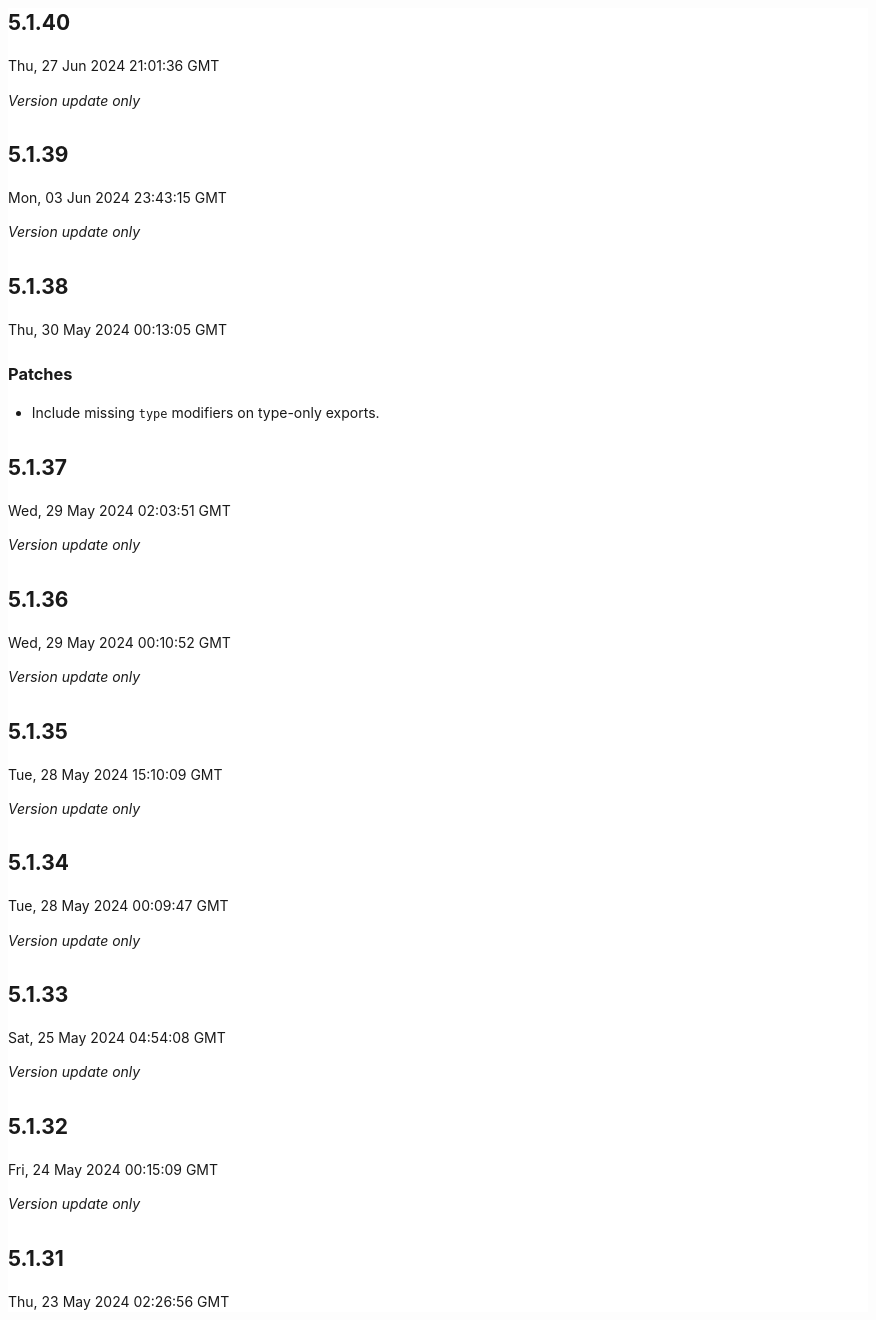 ## 5.1.40
Thu, 27 Jun 2024 21:01:36 GMT

_Version update only_

## 5.1.39
Mon, 03 Jun 2024 23:43:15 GMT

_Version update only_

## 5.1.38
Thu, 30 May 2024 00:13:05 GMT

### Patches

- Include missing `type` modifiers on type-only exports.

## 5.1.37
Wed, 29 May 2024 02:03:51 GMT

_Version update only_

## 5.1.36
Wed, 29 May 2024 00:10:52 GMT

_Version update only_

## 5.1.35
Tue, 28 May 2024 15:10:09 GMT

_Version update only_

## 5.1.34
Tue, 28 May 2024 00:09:47 GMT

_Version update only_

## 5.1.33
Sat, 25 May 2024 04:54:08 GMT

_Version update only_

## 5.1.32
Fri, 24 May 2024 00:15:09 GMT

_Version update only_

## 5.1.31
Thu, 23 May 2024 02:26:56 GMT
